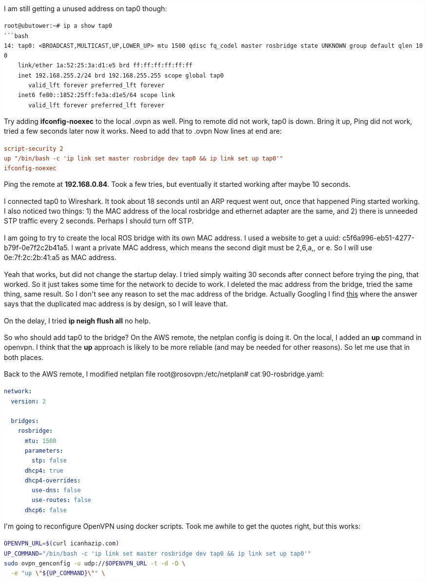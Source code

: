 I am still getting a unused address on tap0 though:
```
root@ubutower:~# ip a show tap0
```bash
14: tap0: <BROADCAST,MULTICAST,UP,LOWER_UP> mtu 1500 qdisc fq_codel master rosbridge state UNKNOWN group default qlen 100
    link/ether 1a:52:25:3a:d1:e5 brd ff:ff:ff:ff:ff:ff
    inet 192.168.255.2/24 brd 192.168.255.255 scope global tap0
       valid_lft forever preferred_lft forever
    inet6 fe80::1852:25ff:fe3a:d1e5/64 scope link 
       valid_lft forever preferred_lft forever
```
Try adding **ifconfig-noexec** to the local .ovpn as well. Ping to remote did not work, tap0 is down. Bring it up, Ping did not work, tried a few seconds later now it works. Need to add that to .ovpn Now lines at end are:
```conf
script-security 2
up "/bin/bash -c 'ip link set master rosbridge dev tap0 && ip link set up tap0'"
ifconfig-noexec
```
Ping the remote at **192.168.0.84**. Took a few tries, but eventually it started working after maybe 10 seconds.

I connected tap0 to Wireshark. It took about 18 seconds until an ARP request went out, once that happened Ping started working. I also noticed two things: 1) the MAC address of the local rosbridge and ethernet adapter are the same, and 2) there is unneeded STP traffic every 2 seconds. Perhaps I should turn off STP.

I am going to try to create the local ROS bridge with its own MAC address. I used a website to get a uuid: c5f6a996-eb51-4277-b79f-0e7f2c2b41a5. I want a private MAC address, which means the second digit must be 2,6,a,, or e. So I will use 0e:7f:2c:2b:41:a5 as MAC address. 

Yeah that works, but did not change the startup delay. I tried simply waiting 30 seconds after connect before trying the ping, that worked. So it just takes some time for the network to decide to work. I deleted the mac address from the bridge, tried the same thing, same result. So I don't see any reason to set the mac address of the bridge. Actually Googling I find [this](https://serverfault.com/questions/223601/multiple-mac-addresses-on-one-physical-network-interface-linux) where the answer says that the duplicated mac address is by design, so I will leave that.

On the delay, I tried **ip neigh flush all** no help.

So who should add tap0 to the bridge? On the AWS remote, the netplan config is doing it. On the local, I added an **up** command in openvpn. I think that the **up** approach is likely to be more reliable (and may be needed for other reasons). So let me use that in both places.

Back to the AWS remote, I modified netplan file root@rosovpn:/etc/netplan# cat 90-rosbridge.yaml:
```yaml
network:
  version: 2

  bridges:
    rosbridge:
      mtu: 1500
      parameters:
        stp: false
      dhcp4: true
      dhcp4-overrides:
        use-dns: false
        use-routes: false
      dhcp6: false
```
I'm going to reconfigure OpenVPN using docker scripts. Took me awhile to get the quotes right, but this works:
```bash
OPENVPN_URL=$(curl icanhazip.com)
UP_COMMAND="/bin/bash -c 'ip link set master rosbridge dev tap0 && ip link set up tap0'"
sudo ovpn_genconfig -u udp://$OPENVPN_URL -t -d -D \
  -e "up \"${UP_COMMAND}\"" \
```
